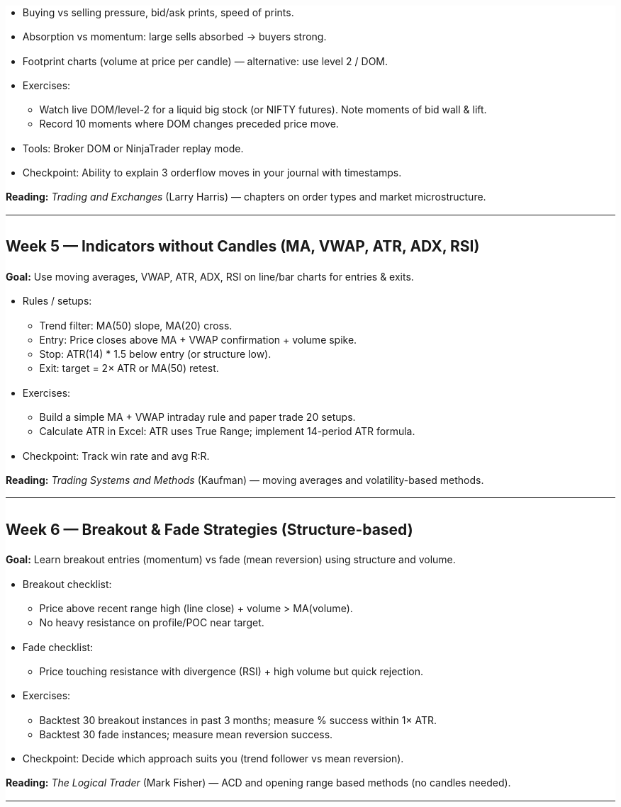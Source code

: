   * Buying vs selling pressure, bid/ask prints, speed of prints.
  * Absorption vs momentum: large sells absorbed → buyers strong.
  * Footprint charts (volume at price per candle) — alternative: use level 2 / DOM.
* Exercises:

  * Watch live DOM/level-2 for a liquid big stock (or NIFTY futures). Note moments of bid wall & lift.
  * Record 10 moments where DOM changes preceded price move.
* Tools: Broker DOM or NinjaTrader replay mode.
* Checkpoint: Ability to explain 3 orderflow moves in your journal with timestamps.

**Reading:** *Trading and Exchanges* (Larry Harris) — chapters on order types and market microstructure.

---

## Week 5 — Indicators without Candles (MA, VWAP, ATR, ADX, RSI)

**Goal:** Use moving averages, VWAP, ATR, ADX, RSI on line/bar charts for entries & exits.

* Rules / setups:

  * Trend filter: MA(50) slope, MA(20) cross.
  * Entry: Price closes above MA + VWAP confirmation + volume spike.
  * Stop: ATR(14) * 1.5 below entry (or structure low).
  * Exit: target = 2× ATR or MA(50) retest.
* Exercises:

  * Build a simple MA + VWAP intraday rule and paper trade 20 setups.
  * Calculate ATR in Excel: ATR uses True Range; implement 14-period ATR formula.
* Checkpoint: Track win rate and avg R:R.

**Reading:** *Trading Systems and Methods* (Kaufman) — moving averages and volatility-based methods.

---

## Week 6 — Breakout & Fade Strategies (Structure-based)

**Goal:** Learn breakout entries (momentum) vs fade (mean reversion) using structure and volume.

* Breakout checklist:

  * Price above recent range high (line close) + volume > MA(volume).
  * No heavy resistance on profile/POC near target.
* Fade checklist:

  * Price touching resistance with divergence (RSI) + high volume but quick rejection.
* Exercises:

  * Backtest 30 breakout instances in past 3 months; measure % success within 1× ATR.
  * Backtest 30 fade instances; measure mean reversion success.
* Checkpoint: Decide which approach suits you (trend follower vs mean reversion).

**Reading:** *The Logical Trader* (Mark Fisher) — ACD and opening range based methods (no candles needed).

---